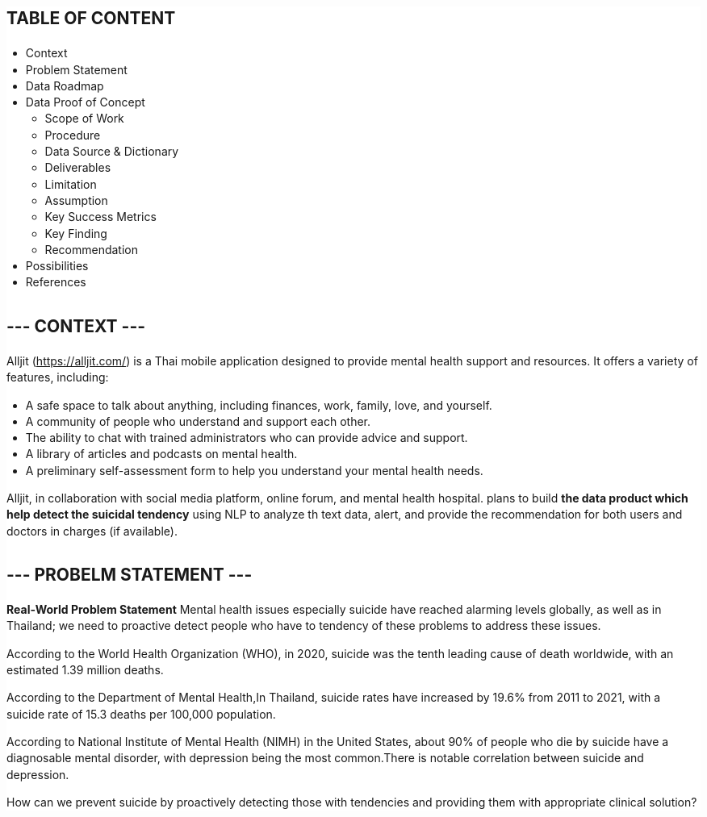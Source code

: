 ## **TABLE OF CONTENT** 

- Context
- Problem Statement
- Data Roadmap
- Data Proof of Concept 
    - Scope of Work
    - Procedure 
    - Data Source & Dictionary 
    - Deliverables 
    - Limitation
    - Assumption
    - Key Success Metrics
    - Key Finding 
    - Recommendation 
- Possibilities
- References 


## **--- CONTEXT ---**

Alljit (https://alljit.com/) is a Thai mobile application designed to provide mental health support and resources. It offers a variety of features, including:
 - A safe space to talk about anything, including finances, work, family, love, and yourself.
 - A community of people who understand and support each other.
 - The ability to chat with trained administrators who can provide advice and support.
 - A library of articles and podcasts on mental health.
 - A preliminary self-assessment form to help you understand your mental health needs.

Alljit, in collaboration with social media platform, online forum, and mental health hospital. plans to build **the data product which help detect the suicidal tendency** using NLP to analyze th text data, alert, and provide the recommendation for both users and doctors in charges (if available).

## **--- PROBELM STATEMENT ---**

**Real-World Problem Statement**
Mental health issues especially suicide have reached alarming levels globally, as well as in Thailand; we need to proactive detect people who have to tendency of these problems to address these issues.

According to the World Health Organization (WHO), in 2020, suicide was the tenth leading cause of death worldwide, with an estimated 1.39 million deaths. 

According to the Department of Mental Health,In Thailand, suicide rates have increased by 19.6% from 2011 to 2021, with a suicide rate of 15.3 deaths per 100,000 population. 

According to National Institute of Mental Health (NIMH) in the United States, about 90% of people who die by suicide have a diagnosable mental disorder, with depression being the most common.There is notable correlation between suicide and depression.

How can we prevent suicide by proactively detecting those with tendencies and providing them with appropriate clinical solution?
